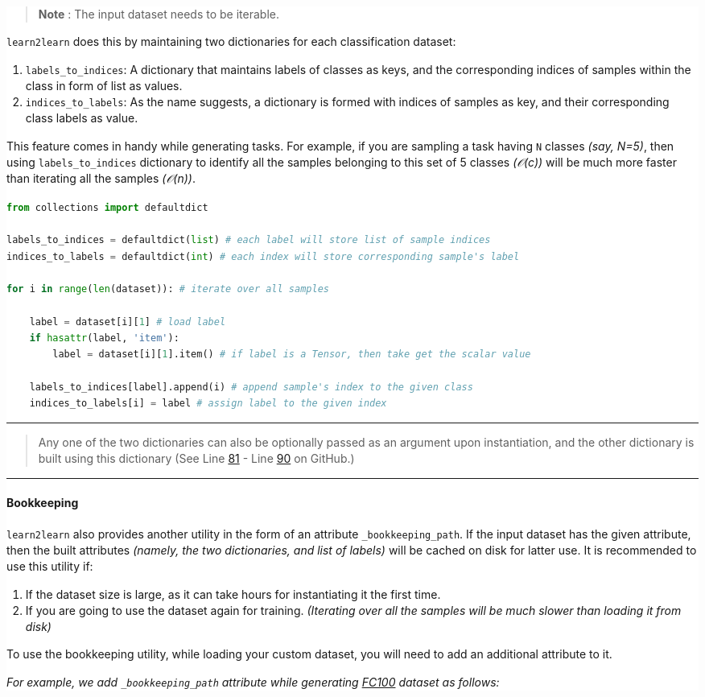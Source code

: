 >**Note** : The input dataset needs to be iterable.

`learn2learn` does this by maintaining two dictionaries for each classification dataset:
1. `labels_to_indices`: A dictionary that maintains labels of classes as keys, and the corresponding indices of samples within the class in form of list as values.
2. `indices_to_labels`: As the name suggests, a dictionary is formed with indices of samples as key, and their corresponding class labels as value.

This feature comes in handy while generating tasks. For example, if you are sampling a task having `N` classes *(say, N=5)*, then using `labels_to_indices` dictionary to identify all the samples belonging to this set of 5 classes *($\mathcal{O}(c)$)* will be much more faster than iterating all the samples *($\mathcal{O}(n)$)*.

~~~python
from collections import defaultdict

labels_to_indices = defaultdict(list) # each label will store list of sample indices
indices_to_labels = defaultdict(int) # each index will store corresponding sample's label

for i in range(len(dataset)): # iterate over all samples
    
    label = dataset[i][1] # load label
    if hasattr(label, 'item'):
        label = dataset[i][1].item() # if label is a Tensor, then take get the scalar value

    labels_to_indices[label].append(i) # append sample's index to the given class
    indices_to_labels[i] = label # assign label to the given index
~~~


---


> Any one of the two dictionaries can also be optionally passed as an argument upon instantiation, and the other dictionary is built using this dictionary  (See Line [81](https://github.com/learnables/learn2learn/blob/master/learn2learn/data/meta_dataset.pyx#L81) - Line [90](https://github.com/learnables/learn2learn/blob/master/learn2learn/data/meta_dataset.pyx#L90) on GitHub.)


---


#### Bookkeeping

`learn2learn` also provides another utility in the form of an attribute `_bookkeeping_path`. If the input dataset has the given attribute, then the built attributes *(namely, the two dictionaries, and list of labels)* will be cached on disk for latter use. It is recommended to use this utility if:

1. If the dataset size is large, as it can take hours for instantiating it the first time.
2. If you are going to use the dataset again for training. *(Iterating over all the samples will be much slower than loading it from disk)*

To use the bookkeeping utility, while loading your custom dataset, you will need to add an additional attribute to it. 

*For example, we add `_bookkeeping_path` attribute while generating [FC100](https://github.com/learnables/learn2learn/blob/master/learn2learn/vision/datasets/fc100.py) dataset as follows:* 
